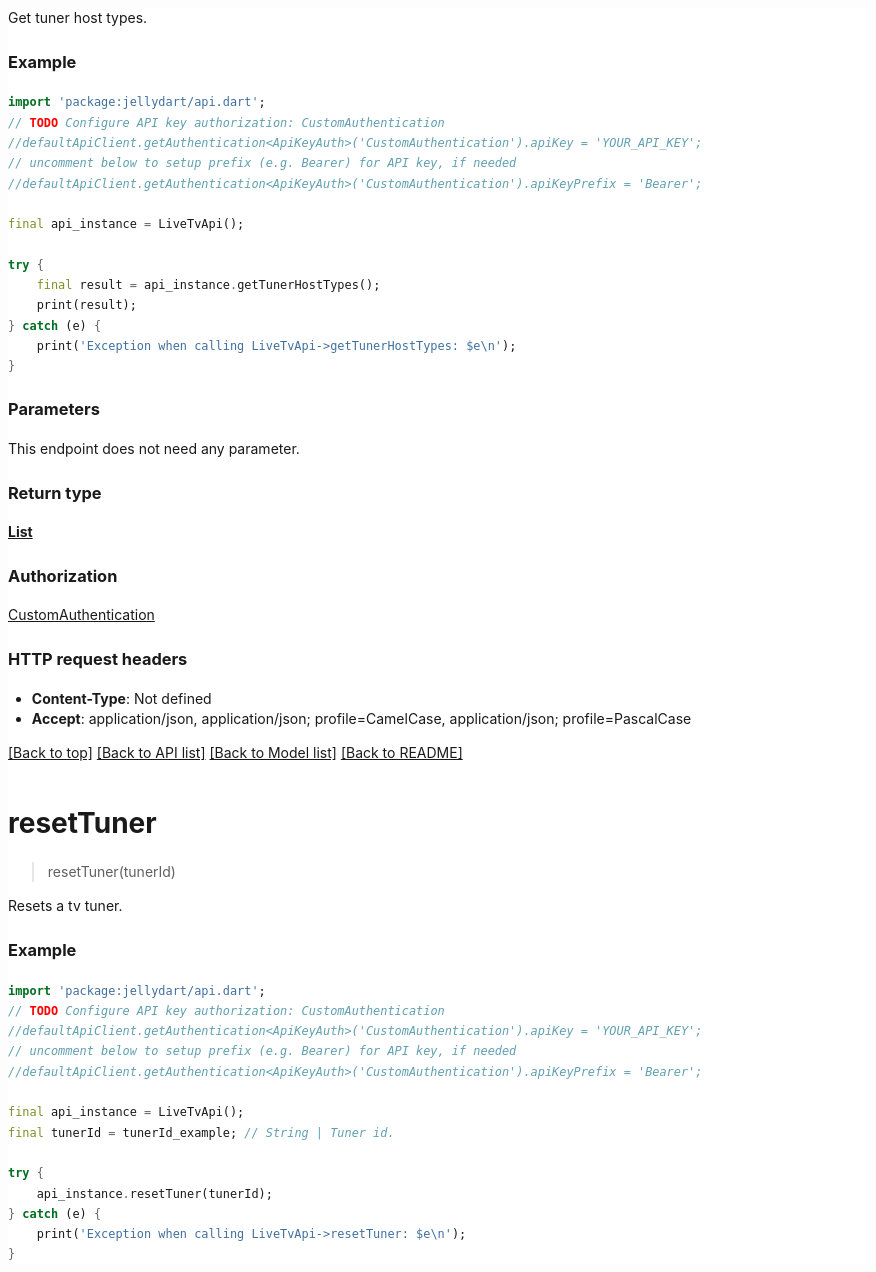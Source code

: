 Get tuner host types.

### Example
```dart
import 'package:jellydart/api.dart';
// TODO Configure API key authorization: CustomAuthentication
//defaultApiClient.getAuthentication<ApiKeyAuth>('CustomAuthentication').apiKey = 'YOUR_API_KEY';
// uncomment below to setup prefix (e.g. Bearer) for API key, if needed
//defaultApiClient.getAuthentication<ApiKeyAuth>('CustomAuthentication').apiKeyPrefix = 'Bearer';

final api_instance = LiveTvApi();

try {
    final result = api_instance.getTunerHostTypes();
    print(result);
} catch (e) {
    print('Exception when calling LiveTvApi->getTunerHostTypes: $e\n');
}
```

### Parameters
This endpoint does not need any parameter.

### Return type

[**List<NameIdPair>**](NameIdPair.md)

### Authorization

[CustomAuthentication](../README.md#CustomAuthentication)

### HTTP request headers

 - **Content-Type**: Not defined
 - **Accept**: application/json, application/json; profile=CamelCase, application/json; profile=PascalCase

[[Back to top]](#) [[Back to API list]](../README.md#documentation-for-api-endpoints) [[Back to Model list]](../README.md#documentation-for-models) [[Back to README]](../README.md)

# **resetTuner**
> resetTuner(tunerId)

Resets a tv tuner.

### Example
```dart
import 'package:jellydart/api.dart';
// TODO Configure API key authorization: CustomAuthentication
//defaultApiClient.getAuthentication<ApiKeyAuth>('CustomAuthentication').apiKey = 'YOUR_API_KEY';
// uncomment below to setup prefix (e.g. Bearer) for API key, if needed
//defaultApiClient.getAuthentication<ApiKeyAuth>('CustomAuthentication').apiKeyPrefix = 'Bearer';

final api_instance = LiveTvApi();
final tunerId = tunerId_example; // String | Tuner id.

try {
    api_instance.resetTuner(tunerId);
} catch (e) {
    print('Exception when calling LiveTvApi->resetTuner: $e\n');
}
```
